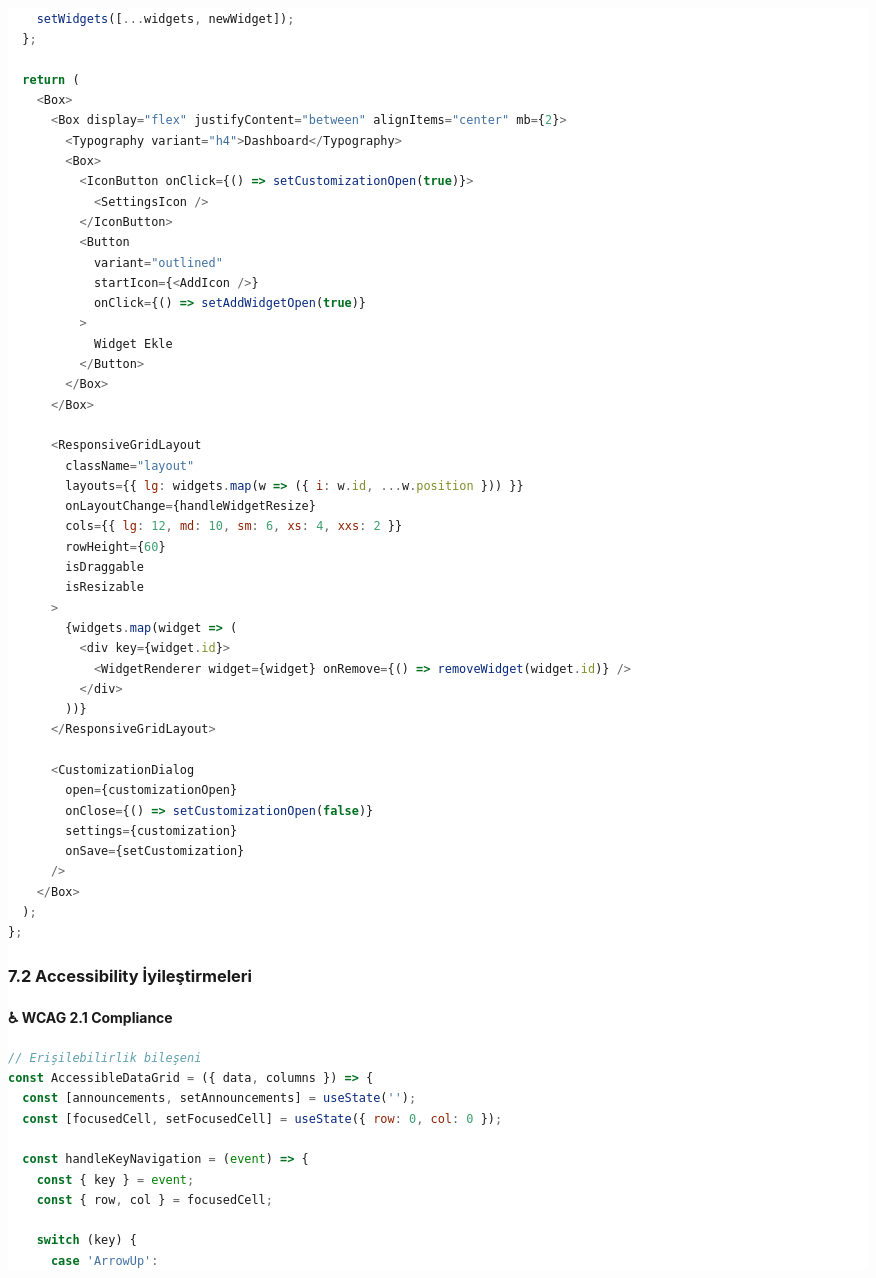 ```javascript
    setWidgets([...widgets, newWidget]);
  };
  
  return (
    <Box>
      <Box display="flex" justifyContent="between" alignItems="center" mb={2}>
        <Typography variant="h4">Dashboard</Typography>
        <Box>
          <IconButton onClick={() => setCustomizationOpen(true)}>
            <SettingsIcon />
          </IconButton>
          <Button
            variant="outlined"
            startIcon={<AddIcon />}
            onClick={() => setAddWidgetOpen(true)}
          >
            Widget Ekle
          </Button>
        </Box>
      </Box>
      
      <ResponsiveGridLayout
        className="layout"
        layouts={{ lg: widgets.map(w => ({ i: w.id, ...w.position })) }}
        onLayoutChange={handleWidgetResize}
        cols={{ lg: 12, md: 10, sm: 6, xs: 4, xxs: 2 }}
        rowHeight={60}
        isDraggable
        isResizable
      >
        {widgets.map(widget => (
          <div key={widget.id}>
            <WidgetRenderer widget={widget} onRemove={() => removeWidget(widget.id)} />
          </div>
        ))}
      </ResponsiveGridLayout>
      
      <CustomizationDialog
        open={customizationOpen}
        onClose={() => setCustomizationOpen(false)}
        settings={customization}
        onSave={setCustomization}
      />
    </Box>
  );
};
```

### 7.2 Accessibility İyileştirmeleri

#### ♿ WCAG 2.1 Compliance
```javascript
// Erişilebilirlik bileşeni
const AccessibleDataGrid = ({ data, columns }) => {
  const [announcements, setAnnouncements] = useState('');
  const [focusedCell, setFocusedCell] = useState({ row: 0, col: 0 });
  
  const handleKeyNavigation = (event) => {
    const { key } = event;
    const { row, col } = focusedCell;
    
    switch (key) {
      case 'ArrowUp':
```